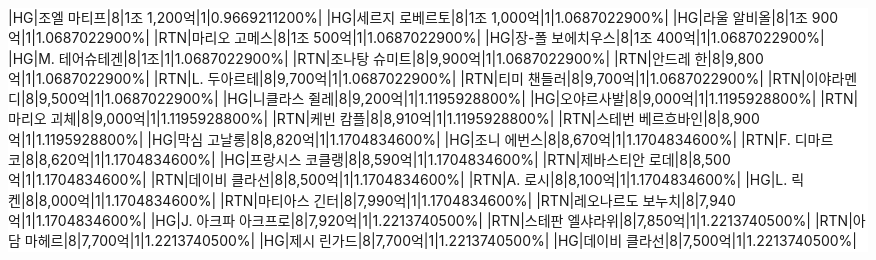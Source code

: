 |HG|조엘 마티프|8|1조 1,200억|1|0.9669211200%|
|HG|세르지 로베르토|8|1조 1,000억|1|1.0687022900%|
|HG|라울 알비올|8|1조 900억|1|1.0687022900%|
|RTN|마리오 고메스|8|1조 500억|1|1.0687022900%|
|HG|장-폴 보에치우스|8|1조 400억|1|1.0687022900%|
|HG|M. 테어슈테겐|8|1조|1|1.0687022900%|
|RTN|조나탕 슈미트|8|9,900억|1|1.0687022900%|
|RTN|안드레 한|8|9,800억|1|1.0687022900%|
|RTN|L. 두아르테|8|9,700억|1|1.0687022900%|
|RTN|티미 챈들러|8|9,700억|1|1.0687022900%|
|RTN|이야라멘디|8|9,500억|1|1.0687022900%|
|HG|니클라스 쥘레|8|9,200억|1|1.1195928800%|
|HG|오야르사발|8|9,000억|1|1.1195928800%|
|RTN|마리오 괴체|8|9,000억|1|1.1195928800%|
|RTN|케빈 캄플|8|8,910억|1|1.1195928800%|
|RTN|스테번 베르흐바인|8|8,900억|1|1.1195928800%|
|HG|막심 고날롱|8|8,820억|1|1.1704834600%|
|HG|조니 에번스|8|8,670억|1|1.1704834600%|
|RTN|F. 디마르코|8|8,620억|1|1.1704834600%|
|HG|프랑시스 코클랭|8|8,590억|1|1.1704834600%|
|RTN|제바스티안 로데|8|8,500억|1|1.1704834600%|
|RTN|데이비 클라선|8|8,500억|1|1.1704834600%|
|RTN|A. 로시|8|8,100억|1|1.1704834600%|
|HG|L. 릭켄|8|8,000억|1|1.1704834600%|
|RTN|마티아스 긴터|8|7,990억|1|1.1704834600%|
|RTN|레오나르도 보누치|8|7,940억|1|1.1704834600%|
|HG|J. 아크파 아크프로|8|7,920억|1|1.2213740500%|
|RTN|스테판 엘샤라위|8|7,850억|1|1.2213740500%|
|RTN|아담 마헤르|8|7,700억|1|1.2213740500%|
|HG|제시 린가드|8|7,700억|1|1.2213740500%|
|HG|데이비 클라선|8|7,500억|1|1.2213740500%|
